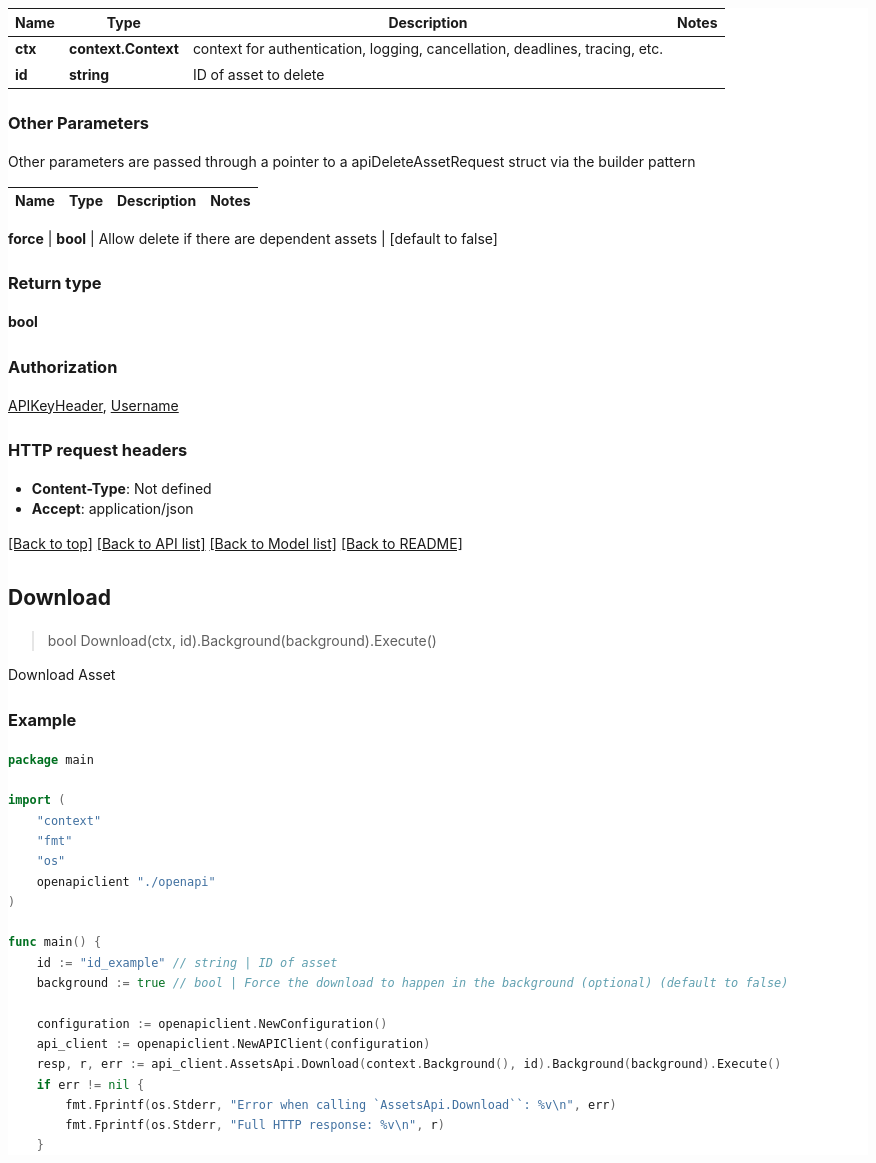 
Name | Type | Description  | Notes
------------- | ------------- | ------------- | -------------
**ctx** | **context.Context** | context for authentication, logging, cancellation, deadlines, tracing, etc.
**id** | **string** | ID of asset to delete | 

### Other Parameters

Other parameters are passed through a pointer to a apiDeleteAssetRequest struct via the builder pattern


Name | Type | Description  | Notes
------------- | ------------- | ------------- | -------------

 **force** | **bool** | Allow delete if there are dependent assets | [default to false]

### Return type

**bool**

### Authorization

[APIKeyHeader](../README.md#APIKeyHeader), [Username](../README.md#Username)

### HTTP request headers

- **Content-Type**: Not defined
- **Accept**: application/json

[[Back to top]](#) [[Back to API list]](../README.md#documentation-for-api-endpoints)
[[Back to Model list]](../README.md#documentation-for-models)
[[Back to README]](../README.md)


## Download

> bool Download(ctx, id).Background(background).Execute()

Download Asset



### Example

```go
package main

import (
    "context"
    "fmt"
    "os"
    openapiclient "./openapi"
)

func main() {
    id := "id_example" // string | ID of asset
    background := true // bool | Force the download to happen in the background (optional) (default to false)

    configuration := openapiclient.NewConfiguration()
    api_client := openapiclient.NewAPIClient(configuration)
    resp, r, err := api_client.AssetsApi.Download(context.Background(), id).Background(background).Execute()
    if err != nil {
        fmt.Fprintf(os.Stderr, "Error when calling `AssetsApi.Download``: %v\n", err)
        fmt.Fprintf(os.Stderr, "Full HTTP response: %v\n", r)
    }
```